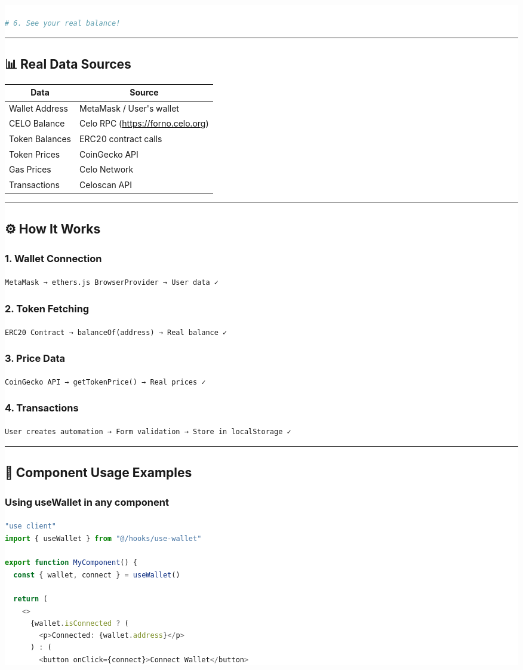 ```bash

# 6. See your real balance!
```

---

## 📊 Real Data Sources

| Data | Source |
|------|--------|
| Wallet Address | MetaMask / User's wallet |
| CELO Balance | Celo RPC (https://forno.celo.org) |
| Token Balances | ERC20 contract calls |
| Token Prices | CoinGecko API |
| Gas Prices | Celo Network |
| Transactions | Celoscan API |

---

## ⚙️ How It Works

### 1. Wallet Connection
```
MetaMask → ethers.js BrowserProvider → User data ✓
```

### 2. Token Fetching
```
ERC20 Contract → balanceOf(address) → Real balance ✓
```

### 3. Price Data
```
CoinGecko API → getTokenPrice() → Real prices ✓
```

### 4. Transactions
```
User creates automation → Form validation → Store in localStorage ✓
```

---

## 🎨 Component Usage Examples

### Using useWallet in any component
```typescript
"use client"
import { useWallet } from "@/hooks/use-wallet"

export function MyComponent() {
  const { wallet, connect } = useWallet()
  
  return (
    <>
      {wallet.isConnected ? (
        <p>Connected: {wallet.address}</p>
      ) : (
        <button onClick={connect}>Connect Wallet</button>
```